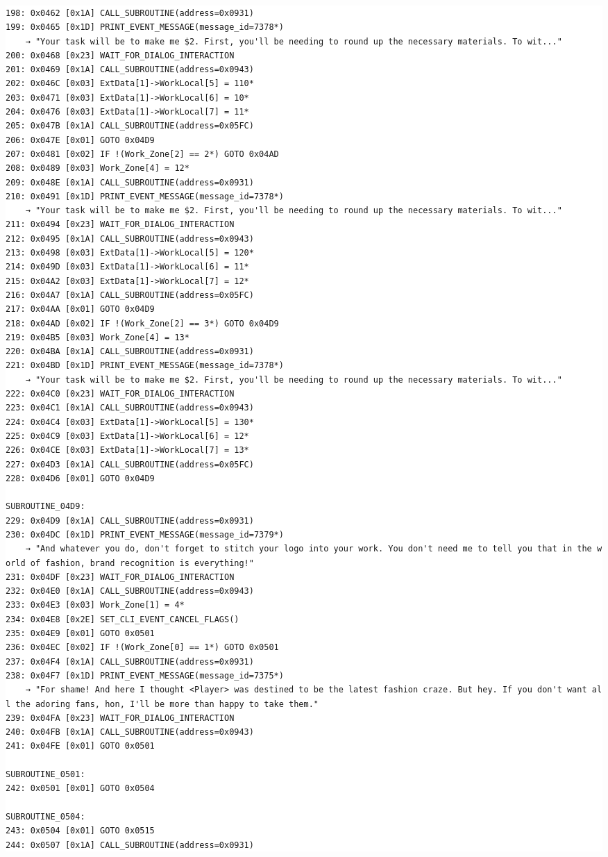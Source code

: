 ```
198: 0x0462 [0x1A] CALL_SUBROUTINE(address=0x0931)
199: 0x0465 [0x1D] PRINT_EVENT_MESSAGE(message_id=7378*)
    → "Your task will be to make me $2. First, you'll be needing to round up the necessary materials. To wit..."
200: 0x0468 [0x23] WAIT_FOR_DIALOG_INTERACTION
201: 0x0469 [0x1A] CALL_SUBROUTINE(address=0x0943)
202: 0x046C [0x03] ExtData[1]->WorkLocal[5] = 110*
203: 0x0471 [0x03] ExtData[1]->WorkLocal[6] = 10*
204: 0x0476 [0x03] ExtData[1]->WorkLocal[7] = 11*
205: 0x047B [0x1A] CALL_SUBROUTINE(address=0x05FC)
206: 0x047E [0x01] GOTO 0x04D9
207: 0x0481 [0x02] IF !(Work_Zone[2] == 2*) GOTO 0x04AD
208: 0x0489 [0x03] Work_Zone[4] = 12*
209: 0x048E [0x1A] CALL_SUBROUTINE(address=0x0931)
210: 0x0491 [0x1D] PRINT_EVENT_MESSAGE(message_id=7378*)
    → "Your task will be to make me $2. First, you'll be needing to round up the necessary materials. To wit..."
211: 0x0494 [0x23] WAIT_FOR_DIALOG_INTERACTION
212: 0x0495 [0x1A] CALL_SUBROUTINE(address=0x0943)
213: 0x0498 [0x03] ExtData[1]->WorkLocal[5] = 120*
214: 0x049D [0x03] ExtData[1]->WorkLocal[6] = 11*
215: 0x04A2 [0x03] ExtData[1]->WorkLocal[7] = 12*
216: 0x04A7 [0x1A] CALL_SUBROUTINE(address=0x05FC)
217: 0x04AA [0x01] GOTO 0x04D9
218: 0x04AD [0x02] IF !(Work_Zone[2] == 3*) GOTO 0x04D9
219: 0x04B5 [0x03] Work_Zone[4] = 13*
220: 0x04BA [0x1A] CALL_SUBROUTINE(address=0x0931)
221: 0x04BD [0x1D] PRINT_EVENT_MESSAGE(message_id=7378*)
    → "Your task will be to make me $2. First, you'll be needing to round up the necessary materials. To wit..."
222: 0x04C0 [0x23] WAIT_FOR_DIALOG_INTERACTION
223: 0x04C1 [0x1A] CALL_SUBROUTINE(address=0x0943)
224: 0x04C4 [0x03] ExtData[1]->WorkLocal[5] = 130*
225: 0x04C9 [0x03] ExtData[1]->WorkLocal[6] = 12*
226: 0x04CE [0x03] ExtData[1]->WorkLocal[7] = 13*
227: 0x04D3 [0x1A] CALL_SUBROUTINE(address=0x05FC)
228: 0x04D6 [0x01] GOTO 0x04D9

SUBROUTINE_04D9:
229: 0x04D9 [0x1A] CALL_SUBROUTINE(address=0x0931)
230: 0x04DC [0x1D] PRINT_EVENT_MESSAGE(message_id=7379*)
    → "And whatever you do, don't forget to stitch your logo into your work. You don't need me to tell you that in the world of fashion, brand recognition is everything!"
231: 0x04DF [0x23] WAIT_FOR_DIALOG_INTERACTION
232: 0x04E0 [0x1A] CALL_SUBROUTINE(address=0x0943)
233: 0x04E3 [0x03] Work_Zone[1] = 4*
234: 0x04E8 [0x2E] SET_CLI_EVENT_CANCEL_FLAGS()
235: 0x04E9 [0x01] GOTO 0x0501
236: 0x04EC [0x02] IF !(Work_Zone[0] == 1*) GOTO 0x0501
237: 0x04F4 [0x1A] CALL_SUBROUTINE(address=0x0931)
238: 0x04F7 [0x1D] PRINT_EVENT_MESSAGE(message_id=7375*)
    → "For shame! And here I thought <Player> was destined to be the latest fashion craze. But hey. If you don't want all the adoring fans, hon, I'll be more than happy to take them."
239: 0x04FA [0x23] WAIT_FOR_DIALOG_INTERACTION
240: 0x04FB [0x1A] CALL_SUBROUTINE(address=0x0943)
241: 0x04FE [0x01] GOTO 0x0501

SUBROUTINE_0501:
242: 0x0501 [0x01] GOTO 0x0504

SUBROUTINE_0504:
243: 0x0504 [0x01] GOTO 0x0515
244: 0x0507 [0x1A] CALL_SUBROUTINE(address=0x0931)
```